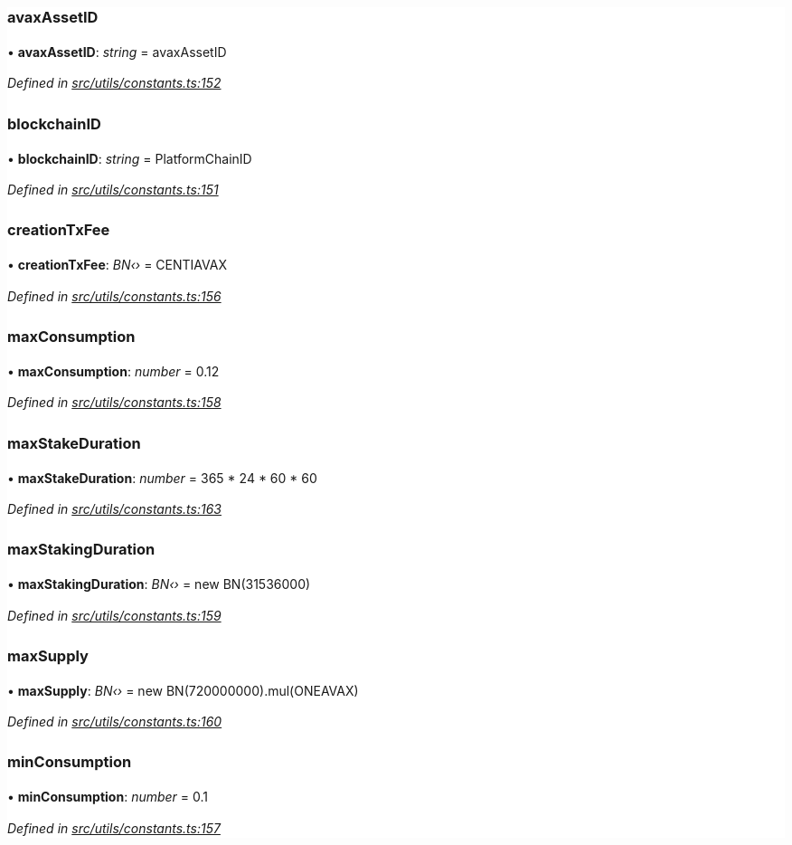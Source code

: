 ###  avaxAssetID

• **avaxAssetID**: *string* = avaxAssetID

*Defined in [src/utils/constants.ts:152](https://github.com/ava-labs/avalanchejs/blob/82de5d8/src/utils/constants.ts#L152)*

###  blockchainID

• **blockchainID**: *string* = PlatformChainID

*Defined in [src/utils/constants.ts:151](https://github.com/ava-labs/avalanchejs/blob/82de5d8/src/utils/constants.ts#L151)*

###  creationTxFee

• **creationTxFee**: *BN‹›* = CENTIAVAX

*Defined in [src/utils/constants.ts:156](https://github.com/ava-labs/avalanchejs/blob/82de5d8/src/utils/constants.ts#L156)*

###  maxConsumption

• **maxConsumption**: *number* = 0.12

*Defined in [src/utils/constants.ts:158](https://github.com/ava-labs/avalanchejs/blob/82de5d8/src/utils/constants.ts#L158)*

###  maxStakeDuration

• **maxStakeDuration**: *number* = 365 * 24 * 60 * 60

*Defined in [src/utils/constants.ts:163](https://github.com/ava-labs/avalanchejs/blob/82de5d8/src/utils/constants.ts#L163)*

###  maxStakingDuration

• **maxStakingDuration**: *BN‹›* = new BN(31536000)

*Defined in [src/utils/constants.ts:159](https://github.com/ava-labs/avalanchejs/blob/82de5d8/src/utils/constants.ts#L159)*

###  maxSupply

• **maxSupply**: *BN‹›* = new BN(720000000).mul(ONEAVAX)

*Defined in [src/utils/constants.ts:160](https://github.com/ava-labs/avalanchejs/blob/82de5d8/src/utils/constants.ts#L160)*

###  minConsumption

• **minConsumption**: *number* = 0.1

*Defined in [src/utils/constants.ts:157](https://github.com/ava-labs/avalanchejs/blob/82de5d8/src/utils/constants.ts#L157)*

